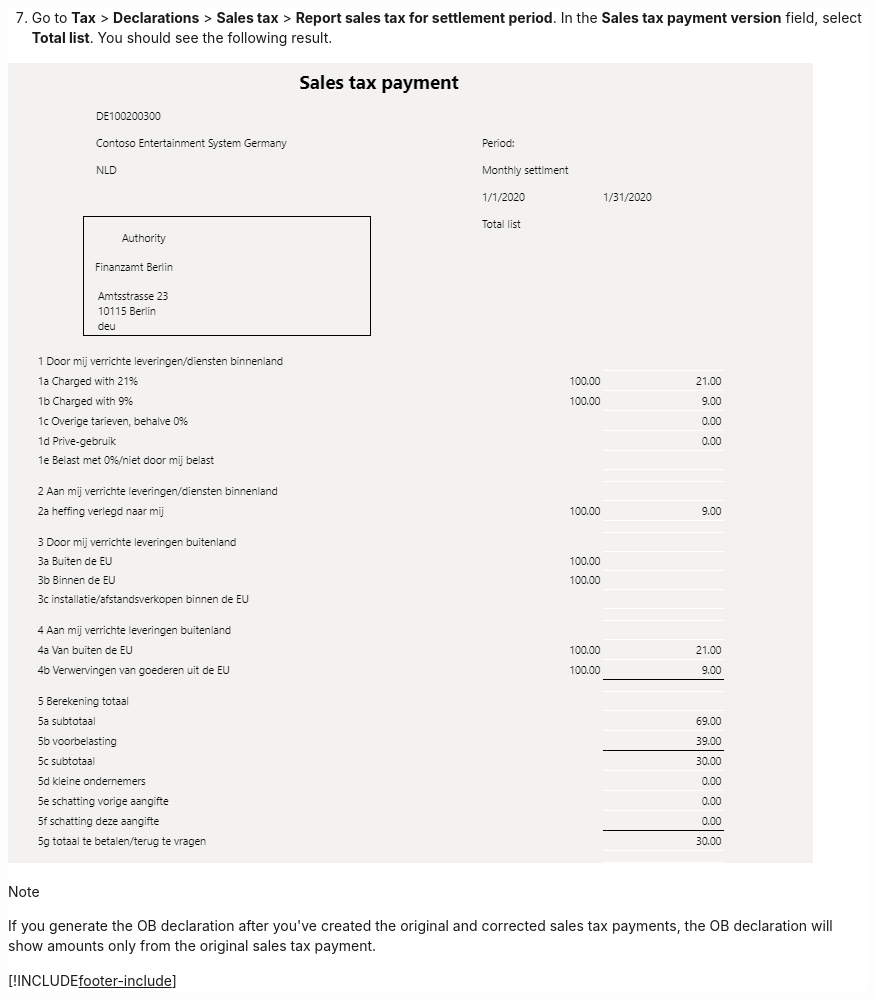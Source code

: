 7. Go to **Tax** \> **Declarations** \> **Sales tax** \> **Report sales tax for settlement period**. In the **Sales tax payment version** field, select **Total list**. You should see the following result.

![Generated Sales tax payment report.](media/11_Sales_tax_payment.png)

   > [!NOTE]
   > If you generate the OB declaration after you've created the original and corrected sales tax payments, the OB declaration will show amounts only from the original sales tax payment.



[!INCLUDE[footer-include](../../includes/footer-banner.md)]
